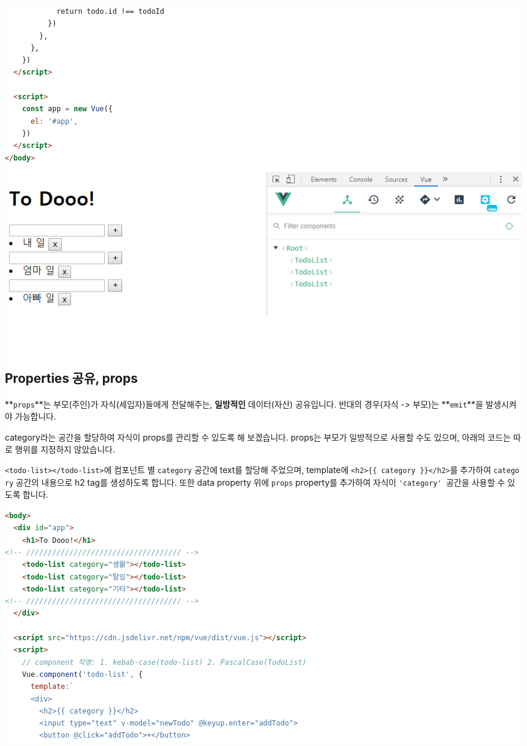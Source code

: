 ```html
            return todo.id !== todoId
          })
        },
      },
    })
  </script>

  <script>
    const app = new Vue({
      el: '#app',
    })
  </script>
</body>
```

![template_basic](./assets/template_basic.png)

<br>

<br>

## Properties 공유, props

**`props`**는 부모(주인)가 자식(세입자)들에게 전달해주는, **일방적인** 데이터(자산) 공유입니다. 반대의 경우(자식 -> 부모)는 **`emit`**을 발생시켜야 가능합니다.

category라는 공간을 할당하여 자식이 props를 관리할 수 있도록 해 보겠습니다. props는 부모가 일방적으로 사용할 수도 있으며, 아래의 코드는 따로 행위를 지정하지 않았습니다.

`<todo-list></todo-list>`에 컴포넌트 별 `category` 공간에 text를 할당해 주었으며, template에 `<h2>{{ category }}</h2>`를 추가하여 `category` 공간의 내용으로 h2 tag를 생성하도록 합니다. 또한 data property 위에 `props` property를 추가하여 자식이 `'category' `공간을 사용할 수 있도록 합니다.

```html
<body>
  <div id="app">
    <h1>To Dooo!</h1>
<!-- //////////////////////////////////// -->
    <todo-list category="생활"></todo-list>
    <todo-list category="탈잉"></todo-list>
    <todo-list category="기타"></todo-list>
<!-- //////////////////////////////////// -->
  </div>

  <script src="https://cdn.jsdelivr.net/npm/vue/dist/vue.js"></script>
  <script>
    // component 작명: 1. kebab-case(todo-list) 2. PascalCase(TodoList)
    Vue.component('todo-list', {
      template:`
      <div>
        <h2>{{ category }}</h2>
        <input type="text" v-model="newTodo" @keyup.enter="addTodo">
        <button @click="addTodo">+</button>
```